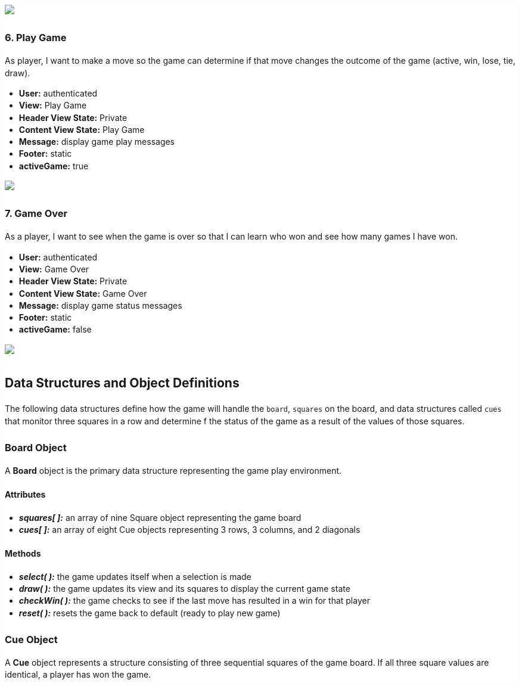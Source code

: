 <a href="https://s3.amazonaws.com/pliddy-ga/tic-tac-toe/wireframes/05-start-game.png" target="_blank" ><img src="https://s3.amazonaws.com/pliddy-ga/tic-tac-toe/wireframes/05-start-game.png" width="50%"></a>

### 6. Play Game
As player, I want to make a move so the game can determine if that move changes the outcome of the game (active, win, lose, tie, draw).

- **User:** authenticated
- **View:** Play Game
- **Header View State:** Private
- **Content View State:** Play Game
- **Message:** display game play messages
- **Footer:** static
- **activeGame:** true

<a href="https://s3.amazonaws.com/pliddy-ga/tic-tac-toe/wireframes/06-play-game.png" target="_blank" ><img src="https://s3.amazonaws.com/pliddy-ga/tic-tac-toe/wireframes/06-play-game.png" width="50%"></a>


### 7. Game Over
As a player, I want to see when the game is over so that I can learn who won and see how many games I have won.

- **User:** authenticated
- **View:** Game Over
- **Header View State:** Private
- **Content View State:** Game Over
- **Message:** display game status messages
- **Footer:** static
- **activeGame:** false

<a href="https://s3.amazonaws.com/pliddy-ga/tic-tac-toe/wireframes/07-game-over.png" target="_blank" ><img src="https://s3.amazonaws.com/pliddy-ga/tic-tac-toe/wireframes/07-game-over.png" width="50%"></a>

## Data Structures and Object Definitions
The following data structures define how the game will handle the `board`, `squares` on the board, and data structures called `cues` that monitor three squares in a row and determine f the status of the game as a result of the values of those squares.

### Board Object
A **Board** object is the primary data structure representing the game play environment.

#### Attributes
* _**squares[ ]:**_ an array of nine Square object representing the game board
* _**cues[ ]:**_ an array of eight Cue objects representing 3 rows, 3 columns, and 2 diagonals

#### Methods
* _**select( ):**_ the game updates itself when a selection is made
* _**draw( ):**_ the game updates its view and its squares to display the current game state
* _**checkWin( ):**_ the game checks to see if the last move has resulted in a win for that player
* _**reset( ):**_ resets the game back to default (ready to play new game)


### Cue Object
A **Cue** object represents a structure consisting of three sequential squares of the game board. If all three square values are identical, a player has won the game.
